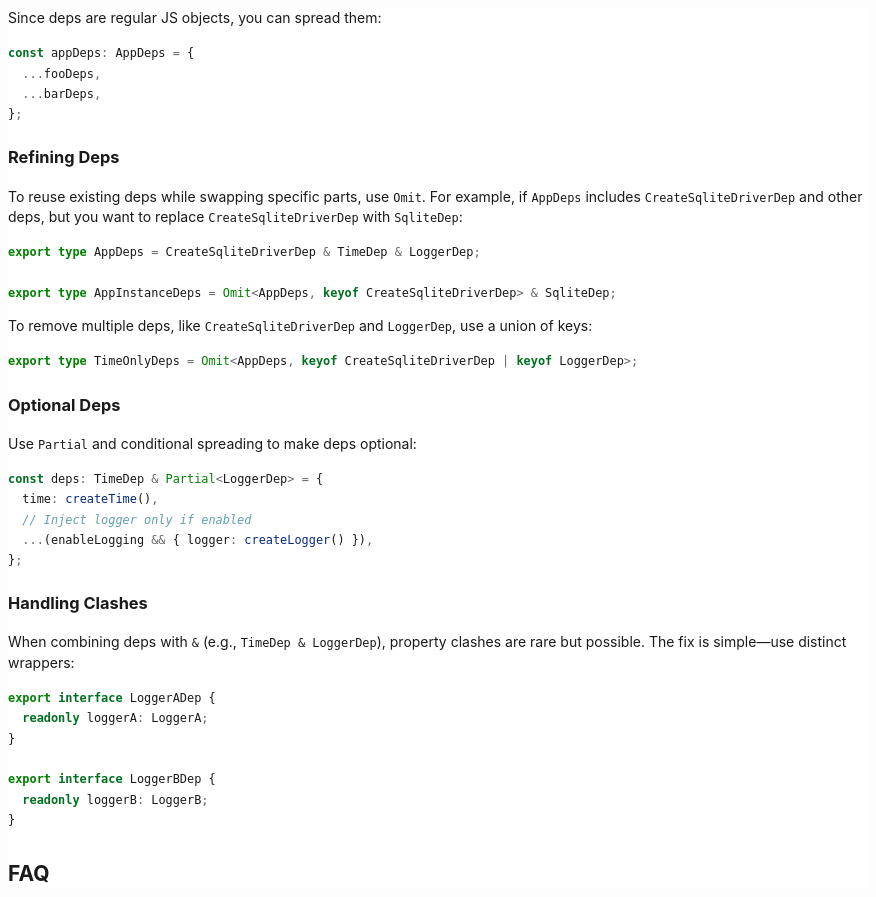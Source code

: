 Since deps are regular JS objects, you can spread them:

```ts
const appDeps: AppDeps = {
  ...fooDeps,
  ...barDeps,
};
```

### Refining Deps

To reuse existing deps while swapping specific parts, use `Omit`. For example, if `AppDeps` includes `CreateSqliteDriverDep` and other deps, but you want to replace `CreateSqliteDriverDep` with `SqliteDep`:

```ts
export type AppDeps = CreateSqliteDriverDep & TimeDep & LoggerDep;

export type AppInstanceDeps = Omit<AppDeps, keyof CreateSqliteDriverDep> & SqliteDep;
```

To remove multiple deps, like `CreateSqliteDriverDep` and `LoggerDep`, use a union of keys:

```ts
export type TimeOnlyDeps = Omit<AppDeps, keyof CreateSqliteDriverDep | keyof LoggerDep>;
```

### Optional Deps

Use `Partial` and conditional spreading to make deps optional:

```ts
const deps: TimeDep & Partial<LoggerDep> = {
  time: createTime(),
  // Inject logger only if enabled
  ...(enableLogging && { logger: createLogger() }),
};
```

### Handling Clashes

When combining deps with `&` (e.g., `TimeDep & LoggerDep`), property clashes are rare but possible. The fix is simple—use distinct wrappers:

```ts
export interface LoggerADep {
  readonly loggerA: LoggerA;
}

export interface LoggerBDep {
  readonly loggerB: LoggerB;
}
```

## FAQ

